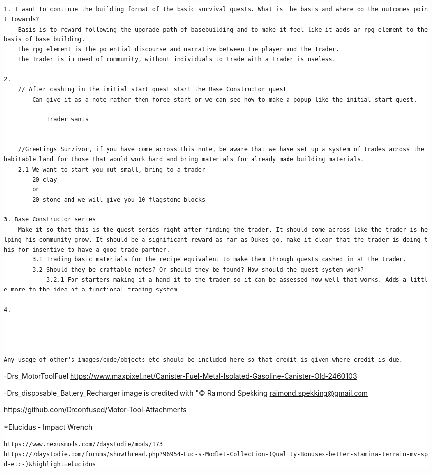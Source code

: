 			

	1. I want to continue the building format of the basic survival quests. What is the basis and where do the outcomes point towards?
		Basis is to reward following the upgrade path of basebuilding and to make it feel like it adds an rpg element to the basis of base building.
		The rpg element is the potential discourse and narrative between the player and the Trader. 
		The Trader is in need of community, without individuals to trade with a trader is useless. 
	
	2. 
		// After cashing in the initial start quest start the Base Constructor quest.
			Can give it as a note rather then force start or we can see how to make a popup like the initial start quest.
			
				Trader wants
				
				
		//Greetings Survivor, if you have come across this note, be aware that we have set up a system of trades across the habitable land for those that would work hard and bring materials for already made building materials. 
		2.1 We want to start you out small, bring to a trader 
			20 clay 
			or
			20 stone and we will give you 10 flagstone blocks
			
	3. Base Constructor series
		Make it so that this is the quest series right after finding the trader. It should come across like the trader is helping his community grow. It should be a significant reward as far as Dukes go, make it clear that the trader is doing this for insentive to have a good trade partner.
			3.1 Trading basic materials for the recipe equivalent to make them through quests cashed in at the trader.
			3.2 Should they be craftable notes? Or should they be found? How should the quest system work?
				3.2.1 For starters making it a hand it to the trader so it can be assessed how well that works. Adds a little more to the idea of a functional trading system.
	
	4. 




	Any usage of other's images/code/objects etc should be included here so that credit is given where credit is due. 

-Drs_MotorToolFuel
	https://www.maxpixel.net/Canister-Fuel-Metal-Isolated-Gasoline-Canister-Old-2460103

-Drs_disposable_Battery_Recharger
	image is credited with "© Raimond Spekking   raimond.spekking@gmail.com
	
	



https://github.com/Drconfused/Motor-Tool-Attachments


*Elucidus - Impact Wrench

	https://www.nexusmods.com/7daystodie/mods/173
	https://7daystodie.com/forums/showthread.php?96954-Luc-s-Modlet-Collection-(Quality-Bonuses-better-stamina-terrain-mv-spd-etc-)&highlight=elucidus

